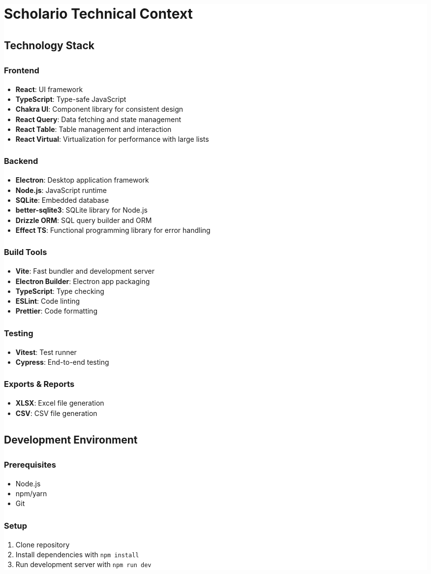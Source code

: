 # Scholario Technical Context

## Technology Stack

### Frontend
- **React**: UI framework
- **TypeScript**: Type-safe JavaScript
- **Chakra UI**: Component library for consistent design
- **React Query**: Data fetching and state management
- **React Table**: Table management and interaction
- **React Virtual**: Virtualization for performance with large lists

### Backend
- **Electron**: Desktop application framework
- **Node.js**: JavaScript runtime
- **SQLite**: Embedded database
- **better-sqlite3**: SQLite library for Node.js
- **Drizzle ORM**: SQL query builder and ORM
- **Effect TS**: Functional programming library for error handling

### Build Tools
- **Vite**: Fast bundler and development server
- **Electron Builder**: Electron app packaging
- **TypeScript**: Type checking
- **ESLint**: Code linting
- **Prettier**: Code formatting

### Testing
- **Vitest**: Test runner
- **Cypress**: End-to-end testing

### Exports & Reports
- **XLSX**: Excel file generation
- **CSV**: CSV file generation

## Development Environment

### Prerequisites
- Node.js
- npm/yarn
- Git

### Setup
1. Clone repository
2. Install dependencies with `npm install`
3. Run development server with `npm run dev`
